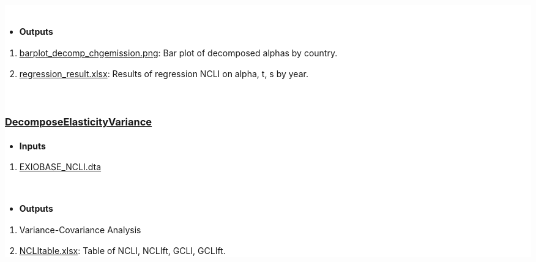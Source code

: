 <br>

- **Outputs**
1. [barplot_decomp_chgemission.png](https://github.com/yutawatabe/EITEs/blob/main/results/EXIOBASE/Figures/barplot_decomp_chgemission.png):
Bar plot of decomposed alphas by country.

2. [regression_result.xlsx](https://github.com/yutawatabe/EITEs/tree/main/results/EXIOBASE/Tables):
Results of regression NCLI on alpha, t, s by year.

<br>

### [DecomposeElasticityVariance](https://github.com/yutawatabe/EITEs/blob/main/do/DecomposeElasticityVariance.do)
- **Inputs**   
1. [EXIOBASE_NCLI.dta](https://github.com/yutawatabe/EITEs/blob/main/results/EXIOBASE/EXIOBASE_NCLI.dta)

<br>

- **Outputs**
1. Variance-Covariance Analysis

2. [NCLItable.xlsx](https://github.com/yutawatabe/EITEs/blob/main/results/EXIOBASE/Tables/NCLItable.xlsx):
Table of NCLI, NCLIft, GCLI, GCLIft.


